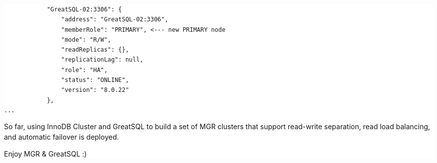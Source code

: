 ```
            "GreatSQL-02:3306": {
                "address": "GreatSQL-02:3306",
                "memberRole": "PRIMARY", <--- new PRIMARY node
                "mode": "R/W",
                "readReplicas": {},
                "replicationLag": null,
                "role": "HA",
                "status": "ONLINE",
                "version": "8.0.22"
            },
...
```

So far, using InnoDB Cluster and GreatSQL to build a set of MGR clusters that support read-write separation, read load balancing, and automatic failover is deployed.

Enjoy MGR & GreatSQL :)
